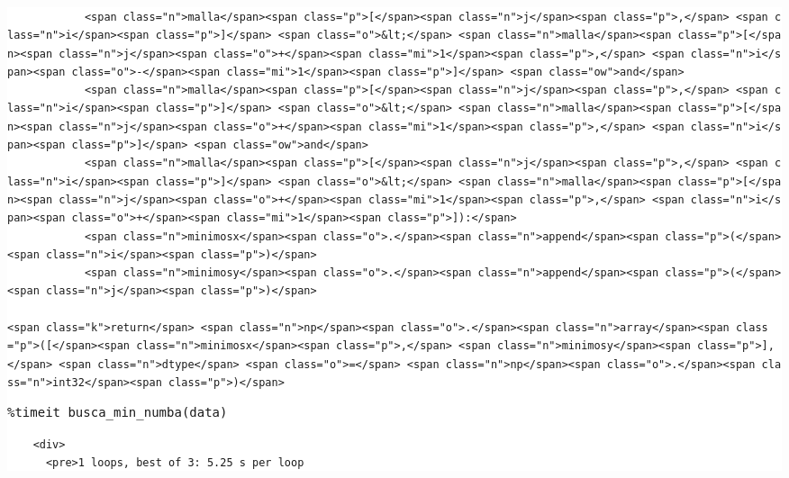                 <span class="n">malla</span><span class="p">[</span><span class="n">j</span><span class="p">,</span> <span class="n">i</span><span class="p">]</span> <span class="o">&lt;</span> <span class="n">malla</span><span class="p">[</span><span class="n">j</span><span class="o">+</span><span class="mi">1</span><span class="p">,</span> <span class="n">i</span><span class="o">-</span><span class="mi">1</span><span class="p">]</span> <span class="ow">and</span>
                <span class="n">malla</span><span class="p">[</span><span class="n">j</span><span class="p">,</span> <span class="n">i</span><span class="p">]</span> <span class="o">&lt;</span> <span class="n">malla</span><span class="p">[</span><span class="n">j</span><span class="o">+</span><span class="mi">1</span><span class="p">,</span> <span class="n">i</span><span class="p">]</span> <span class="ow">and</span>
                <span class="n">malla</span><span class="p">[</span><span class="n">j</span><span class="p">,</span> <span class="n">i</span><span class="p">]</span> <span class="o">&lt;</span> <span class="n">malla</span><span class="p">[</span><span class="n">j</span><span class="o">+</span><span class="mi">1</span><span class="p">,</span> <span class="n">i</span><span class="o">+</span><span class="mi">1</span><span class="p">]):</span>
                <span class="n">minimosx</span><span class="o">.</span><span class="n">append</span><span class="p">(</span><span class="n">i</span><span class="p">)</span>
                <span class="n">minimosy</span><span class="o">.</span><span class="n">append</span><span class="p">(</span><span class="n">j</span><span class="p">)</span>

    <span class="k">return</span> <span class="n">np</span><span class="o">.</span><span class="n">array</span><span class="p">([</span><span class="n">minimosx</span><span class="p">,</span> <span class="n">minimosy</span><span class="p">],</span> <span class="n">dtype</span> <span class="o">=</span> <span class="n">np</span><span class="o">.</span><span class="n">int32</span><span class="p">)</span>
</pre>
        </div>
      </div>
    </div>
  </div>
</div>

<div>
  <div>
    <div>
      <div>
        <div class=" highlight hl-ipython3">
          <pre><span class="o">%</span><span class="k">timeit</span> busca_min_numba(data)
</pre>
        </div>
      </div>
    </div>
  </div>
  
  <div>
    <div>
      <div>
        <div>
        </div>
        
        <div>
          <pre>1 loops, best of 3: 5.25 s per loop
</pre>
        </div>
      </div>
    </div>
  </div>
</div>

